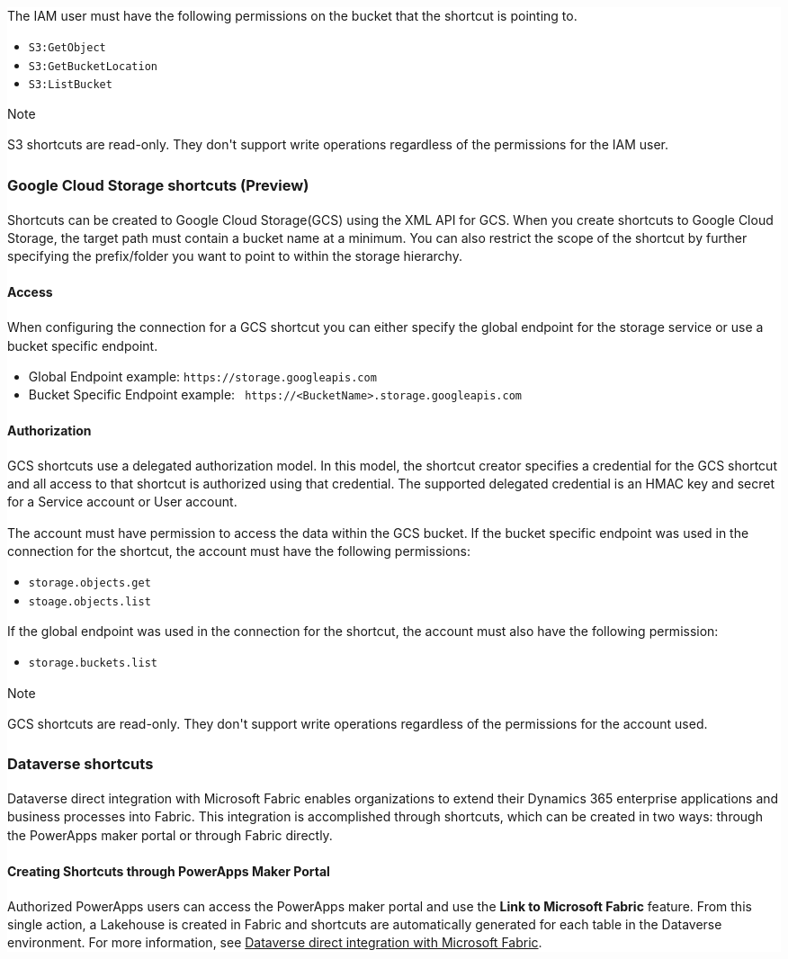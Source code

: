 The IAM user must have the following permissions on the bucket that the shortcut is pointing to.

- `S3:GetObject`
- `S3:GetBucketLocation`
- `S3:ListBucket`

> [!NOTE]
> S3 shortcuts are read-only. They don't support write operations regardless of the permissions for the IAM user.

### Google Cloud Storage shortcuts (Preview)

Shortcuts can be created to Google Cloud Storage(GCS) using the XML API for GCS.  When you create shortcuts to Google Cloud Storage, the target path must contain a bucket name at a minimum.  You can also restrict the scope of the shortcut by further specifying the prefix/folder you want to point to within the storage hierarchy. 

#### Access

When configuring the connection for a GCS shortcut you can either specify the global endpoint for the storage service or use a bucket specific endpoint.

- Global Endpoint example: `https://storage.googleapis.com`
- Bucket Specific Endpoint example: ` https://<BucketName>.storage.googleapis.com`

#### Authorization

GCS shortcuts use a delegated authorization model. In this model, the shortcut creator specifies a credential for the GCS shortcut and all access to that shortcut is authorized using that credential. The supported delegated credential is an HMAC key and secret for a Service account or User account.

The account must have permission to access the data within the GCS bucket. If the bucket specific endpoint was used in the connection for the shortcut, the account must have the following permissions:

- `storage.objects.get`
- `stoage.objects.list`

If the global endpoint was used in the connection for the shortcut, the account must also have the following permission:
- `storage.buckets.list`

> [!NOTE]
> GCS shortcuts are read-only. They don't support write operations regardless of the permissions for the account used.

### Dataverse shortcuts

Dataverse direct integration with Microsoft Fabric enables organizations to extend their Dynamics 365 enterprise applications and business processes into Fabric. This integration is accomplished through shortcuts, which can be created in two ways: through the PowerApps maker portal or through Fabric directly.

#### Creating Shortcuts through PowerApps Maker Portal 
Authorized PowerApps users can access the PowerApps maker portal and use the **Link to Microsoft Fabric** feature. From this single action, a Lakehouse is created in Fabric and shortcuts are automatically generated for each table in the Dataverse environment. 
 For more information, see [Dataverse direct integration with Microsoft Fabric](https://go.microsoft.com/fwlink/?linkid=2245037).
